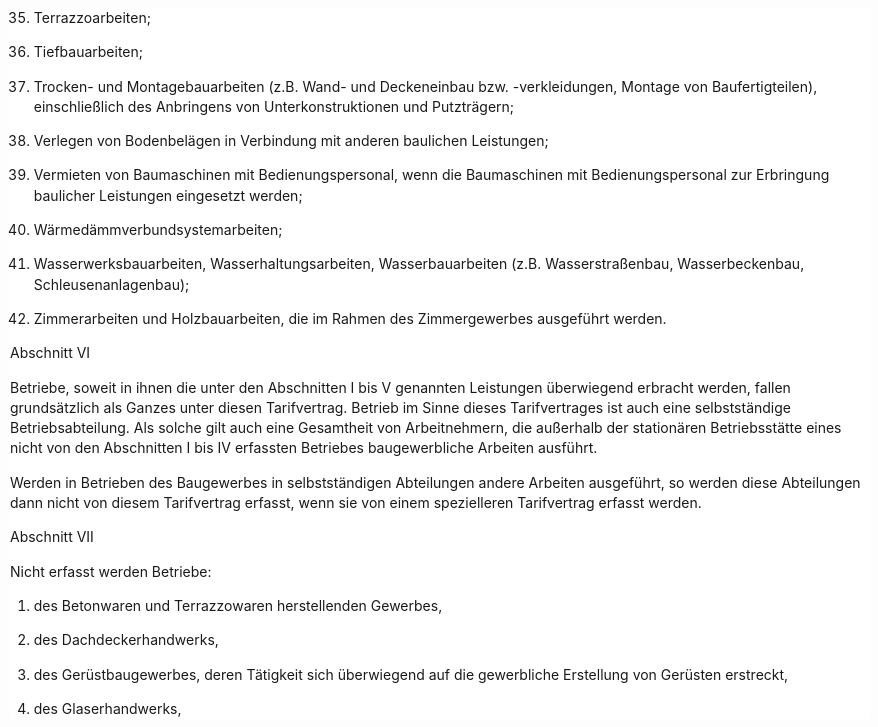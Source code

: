 
35. Terrazzoarbeiten;


36. Tiefbauarbeiten;


37. Trocken- und Montagebauarbeiten (z.B. Wand- und Deckeneinbau bzw.
    -verkleidungen, Montage von Baufertigteilen), einschließlich des
    Anbringens von Unterkonstruktionen und Putzträgern;


38. Verlegen von Bodenbelägen in Verbindung mit anderen baulichen
    Leistungen;


39. Vermieten von Baumaschinen mit Bedienungspersonal, wenn die
    Baumaschinen mit Bedienungspersonal zur Erbringung baulicher
    Leistungen eingesetzt werden;


40. Wärmedämmverbundsystemarbeiten;


41. Wasserwerksbauarbeiten, Wasserhaltungsarbeiten, Wasserbauarbeiten
    (z.B. Wasserstraßenbau, Wasserbeckenbau, Schleusenanlagenbau);


42. Zimmerarbeiten und Holzbauarbeiten, die im Rahmen des Zimmergewerbes
    ausgeführt werden.




Abschnitt VI

Betriebe, soweit in ihnen die unter den Abschnitten I bis V genannten
Leistungen überwiegend erbracht werden, fallen grundsätzlich als
Ganzes unter diesen Tarifvertrag. Betrieb im Sinne dieses
Tarifvertrages ist auch eine selbstständige Betriebsabteilung. Als
solche gilt auch eine Gesamtheit von Arbeitnehmern, die außerhalb der
stationären Betriebsstätte eines nicht von den Abschnitten I bis IV
erfassten Betriebes baugewerbliche Arbeiten ausführt.

Werden in Betrieben des Baugewerbes in selbstständigen Abteilungen
andere Arbeiten ausgeführt, so werden diese Abteilungen dann nicht von
diesem Tarifvertrag erfasst, wenn sie von einem spezielleren
Tarifvertrag erfasst werden.

Abschnitt VII

Nicht erfasst werden Betriebe:

1.  des Betonwaren und Terrazzowaren herstellenden Gewerbes,


2.  des Dachdeckerhandwerks,


3.  des Gerüstbaugewerbes, deren Tätigkeit sich überwiegend auf die
    gewerbliche Erstellung von Gerüsten erstreckt,


4.  des Glaserhandwerks,
